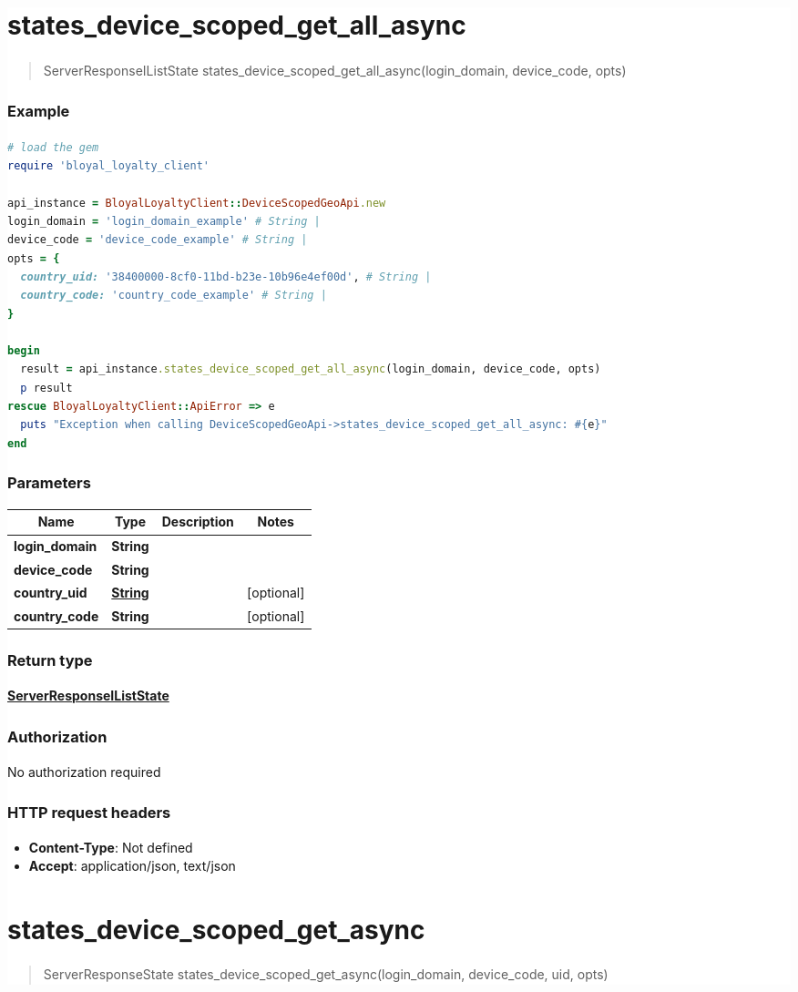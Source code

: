 

# **states_device_scoped_get_all_async**
> ServerResponseIListState states_device_scoped_get_all_async(login_domain, device_code, opts)



### Example
```ruby
# load the gem
require 'bloyal_loyalty_client'

api_instance = BloyalLoyaltyClient::DeviceScopedGeoApi.new
login_domain = 'login_domain_example' # String | 
device_code = 'device_code_example' # String | 
opts = { 
  country_uid: '38400000-8cf0-11bd-b23e-10b96e4ef00d', # String | 
  country_code: 'country_code_example' # String | 
}

begin
  result = api_instance.states_device_scoped_get_all_async(login_domain, device_code, opts)
  p result
rescue BloyalLoyaltyClient::ApiError => e
  puts "Exception when calling DeviceScopedGeoApi->states_device_scoped_get_all_async: #{e}"
end
```

### Parameters

Name | Type | Description  | Notes
------------- | ------------- | ------------- | -------------
 **login_domain** | **String**|  | 
 **device_code** | **String**|  | 
 **country_uid** | [**String**](.md)|  | [optional] 
 **country_code** | **String**|  | [optional] 

### Return type

[**ServerResponseIListState**](ServerResponseIListState.md)

### Authorization

No authorization required

### HTTP request headers

 - **Content-Type**: Not defined
 - **Accept**: application/json, text/json



# **states_device_scoped_get_async**
> ServerResponseState states_device_scoped_get_async(login_domain, device_code, uid, opts)
